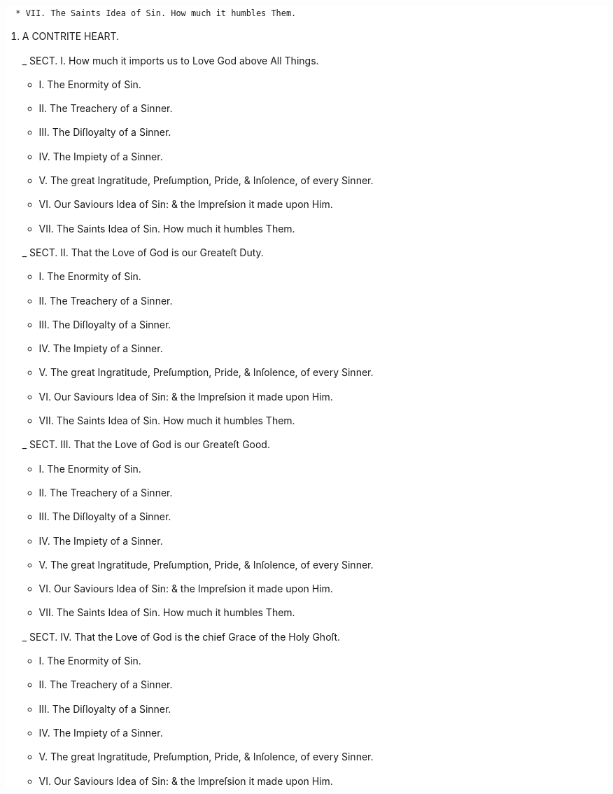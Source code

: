       * VII. The Saints Idea of Sin. How much it humbles Them.

1. A CONTRITE HEART.

    _ SECT. I. How much it imports us to Love God above All Things.

      * I. The Enormity of Sin.

      * II. The Treachery of a Sinner.

      * III. The Diſloyalty of a Sinner.

      * IV. The Impiety of a Sinner.

      * V. The great Ingratitude, Preſumption, Pride, & Inſolence, of every Sinner.

      * VI. Our Saviours Idea of Sin: & the Impreſsion it made upon Him.

      * VII. The Saints Idea of Sin. How much it humbles Them.

    _ SECT. II. That the Love of God is our Greateſt Duty.

      * I. The Enormity of Sin.

      * II. The Treachery of a Sinner.

      * III. The Diſloyalty of a Sinner.

      * IV. The Impiety of a Sinner.

      * V. The great Ingratitude, Preſumption, Pride, & Inſolence, of every Sinner.

      * VI. Our Saviours Idea of Sin: & the Impreſsion it made upon Him.

      * VII. The Saints Idea of Sin. How much it humbles Them.

    _ SECT. III. That the Love of God is our Greateſt Good.

      * I. The Enormity of Sin.

      * II. The Treachery of a Sinner.

      * III. The Diſloyalty of a Sinner.

      * IV. The Impiety of a Sinner.

      * V. The great Ingratitude, Preſumption, Pride, & Inſolence, of every Sinner.

      * VI. Our Saviours Idea of Sin: & the Impreſsion it made upon Him.

      * VII. The Saints Idea of Sin. How much it humbles Them.

    _ SECT. IV. That the Love of God is the chief Grace of the Holy Ghoſt.

      * I. The Enormity of Sin.

      * II. The Treachery of a Sinner.

      * III. The Diſloyalty of a Sinner.

      * IV. The Impiety of a Sinner.

      * V. The great Ingratitude, Preſumption, Pride, & Inſolence, of every Sinner.

      * VI. Our Saviours Idea of Sin: & the Impreſsion it made upon Him.
